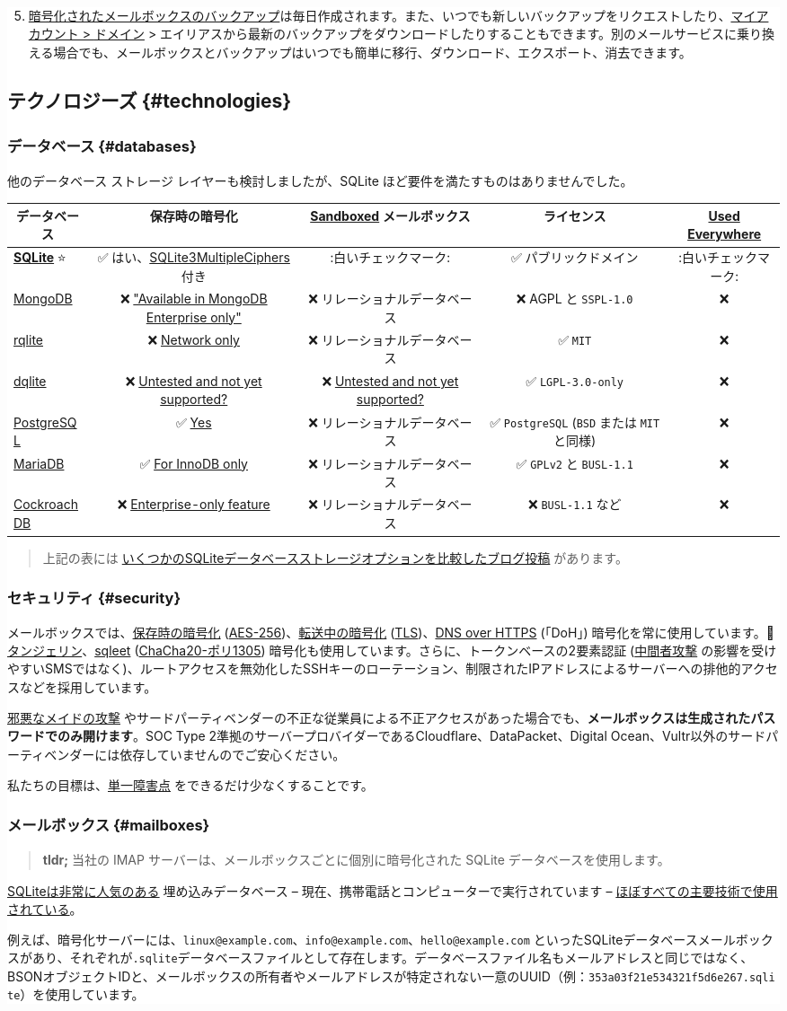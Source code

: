 5. [暗号化されたメールボックスのバックアップ](#backups)は毎日作成されます。また、いつでも新しいバックアップをリクエストしたり、<a href="/my-account/domains" target="_blank" rel="noopener noreferrer" class="alert-link">マイアカウント > <i class="fa fa-angle-right"></i> ドメイン</a> > <i class="fa fa-angle-right"></i> エイリアス</a>から最新のバックアップをダウンロードしたりすることもできます。別のメールサービスに乗り換える場合でも、メールボックスとバックアップはいつでも簡単に移行、ダウンロード、エクスポート、消去できます。

## テクノロジーズ {#technologies}

### データベース {#databases}

他のデータベース ストレージ レイヤーも検討しましたが、SQLite ほど要件を満たすものはありませんでした。

| データベース | 保存時の暗号化 | [Sandboxed](https://en.wikipedia.org/wiki/Sandbox_\(computer_security\)) メールボックス | ライセンス | [Used Everywhere](https://www.sqlite.org/mostdeployed.html) |
| ------------------------------------------------------ | :-----------------------------------------------------------------------------------------------------------------------------------------------------: | :----------------------------------------------------------------------------------: | :---------------------------------------------------------: | :---------------------------------------------------------: |
| **[SQLite](https://www.sqlite.org/index.html)** :star: | :white_check_mark: はい、[SQLite3MultipleCiphers](https://github.com/utelle/SQLite3MultipleCiphers) 付き | :白いチェックマーク: | :white_check_mark: パブリックドメイン | :白いチェックマーク: |
| [MongoDB](https://www.mongodb.com/) | :x: ["Available in MongoDB Enterprise only"](https://www.mongodb.com/docs/manual/core/security-encryption-at-rest/) | :x: リレーショナルデータベース | :x: AGPL と `SSPL-1.0` | :x: |
| [rqlite](https://github.com/rqlite/rqlite) | :x: [Network only](https://github.com/rqlite/rqlite/issues/1406) | :x: リレーショナルデータベース | :white_check_mark: `MIT` | :x: |
| [dqlite](https://dqlite.io/) | :x: [Untested and not yet supported?](https://github.com/canonical/dqlite/issues/32) | :x: [Untested and not yet supported?](https://github.com/canonical/dqlite/issues/32) | :white_check_mark: `LGPL-3.0-only` | :x: |
| [PostgreSQL](https://www.postgresql.org/) | :white_check_mark: [Yes](https://www.postgresql.org/docs/current/encryption-options.html) | :x: リレーショナルデータベース | :white_check_mark: `PostgreSQL` (`BSD` または `MIT` と同様) | :x: |
| [MariaDB](https://mariadb.com/) | :white_check_mark: [For InnoDB only](https://mariadb.com/kb/en/data-at-rest-encryption-overview/#which-storage-engines-does-mariadb-encryption-support) | :x: リレーショナルデータベース | :white_check_mark: `GPLv2` と `BUSL-1.1` | :x: |
| [CockroachDB](https://www.cockroachlabs.com/product/) | :x: [Enterprise-only feature](https://www.cockroachlabs.com/docs/v23.1/enterprise-licensing) | :x: リレーショナルデータベース | :x: `BUSL-1.1` など | :x: |

> 上記の表には [いくつかのSQLiteデータベースストレージオプションを比較したブログ投稿](https://gcore.com/learning/comparing-litestream-rqlite-dqlite/) があります。

### セキュリティ {#security}

メールボックスでは、[保存時の暗号化](https://en.wikipedia.org/wiki/Data_at_rest) ([AES-256](https://en.wikipedia.org/wiki/Advanced_Encryption_Standard))、[転送中の暗号化](https://en.wikipedia.org/wiki/Data_in_transit) ([TLS](https://en.wikipedia.org/wiki/Transport_Layer_Security))、[DNS over HTTPS](https://en.wikipedia.org/wiki/DNS_over_HTTPS) (「DoH」) 暗号化を常に使用しています。:tangerine: [タンジェリン](https://tangeri.ne)、[sqleet](https://utelle.github.io/SQLite3MultipleCiphers/docs/ciphers/cipher_chacha20/) ([ChaCha20-ポリ1305](https://utelle.github.io/SQLite3MultipleCiphers/docs/ciphers/cipher_chacha20/)) 暗号化も使用しています。さらに、トークンベースの2要素認証 ([中間者攻撃](https://en.wikipedia.org/wiki/Man-in-the-middle_attack) の影響を受けやすいSMSではなく)、ルートアクセスを無効化したSSHキーのローテーション、制限されたIPアドレスによるサーバーへの排他的アクセスなどを採用しています。

[邪悪なメイドの攻撃](https://en.wikipedia.org/wiki/Evil_maid_attack) やサードパーティベンダーの不正な従業員による不正アクセスがあった場合でも、**メールボックスは生成されたパスワードでのみ開けます**。SOC Type 2準拠のサーバープロバイダーであるCloudflare、DataPacket、Digital Ocean、Vultr以外のサードパーティベンダーには依存していませんのでご安心ください。

私たちの目標は、[単一障害点](https://en.wikipedia.org/wiki/Single_point_of_failure) をできるだけ少なくすることです。

### メールボックス {#mailboxes}

> **tldr;** 当社の IMAP サーバーは、メールボックスごとに個別に暗号化された SQLite データベースを使用します。

[SQLiteは非常に人気のある](https://www.sqlite.org/mostdeployed.html) 埋め込みデータベース – 現在、携帯電話とコンピューターで実行されています – [ほぼすべての主要技術で使用されている](https://www.sqlite.org/famous.html)。

例えば、暗号化サーバーには、`linux@example.com`、`info@example.com`、`hello@example.com` といったSQLiteデータベースメールボックスがあり、それぞれが`.sqlite`データベースファイルとして存在します。データベースファイル名もメールアドレスと同じではなく、BSONオブジェクトIDと、メールボックスの所有者やメールアドレスが特定されない一意のUUID（例：`353a03f21e534321f5d6e267.sqlite`）を使用しています。
